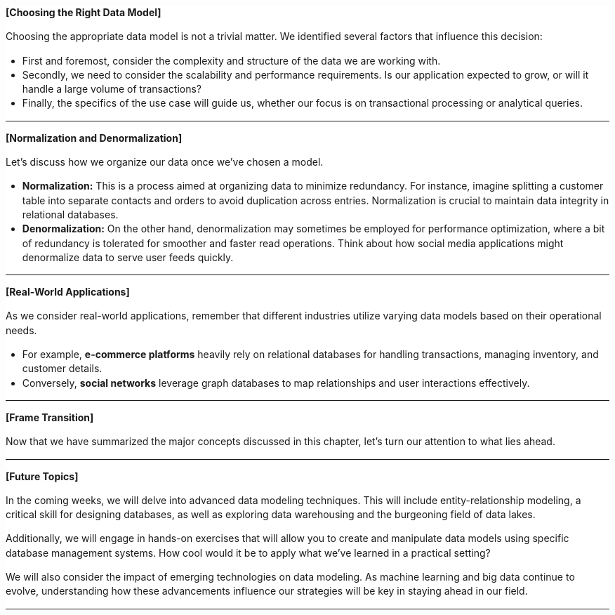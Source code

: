 
**[Choosing the Right Data Model]**

Choosing the appropriate data model is not a trivial matter. We identified several factors that influence this decision:
- First and foremost, consider the complexity and structure of the data we are working with. 
- Secondly, we need to consider the scalability and performance requirements. Is our application expected to grow, or will it handle a large volume of transactions?
- Finally, the specifics of the use case will guide us, whether our focus is on transactional processing or analytical queries. 

---

**[Normalization and Denormalization]**

Let’s discuss how we organize our data once we’ve chosen a model. 
- **Normalization:** This is a process aimed at organizing data to minimize redundancy. For instance, imagine splitting a customer table into separate contacts and orders to avoid duplication across entries. Normalization is crucial to maintain data integrity in relational databases.
- **Denormalization:** On the other hand, denormalization may sometimes be employed for performance optimization, where a bit of redundancy is tolerated for smoother and faster read operations. Think about how social media applications might denormalize data to serve user feeds quickly.

---

**[Real-World Applications]**

As we consider real-world applications, remember that different industries utilize varying data models based on their operational needs. 
- For example, **e-commerce platforms** heavily rely on relational databases for handling transactions, managing inventory, and customer details.
- Conversely, **social networks** leverage graph databases to map relationships and user interactions effectively. 

---

**[Frame Transition]**

Now that we have summarized the major concepts discussed in this chapter, let’s turn our attention to what lies ahead.

---

**[Future Topics]**

In the coming weeks, we will delve into advanced data modeling techniques. This will include entity-relationship modeling, a critical skill for designing databases, as well as exploring data warehousing and the burgeoning field of data lakes. 

Additionally, we will engage in hands-on exercises that will allow you to create and manipulate data models using specific database management systems. How cool would it be to apply what we’ve learned in a practical setting?

We will also consider the impact of emerging technologies on data modeling. As machine learning and big data continue to evolve, understanding how these advancements influence our strategies will be key in staying ahead in our field.

---
